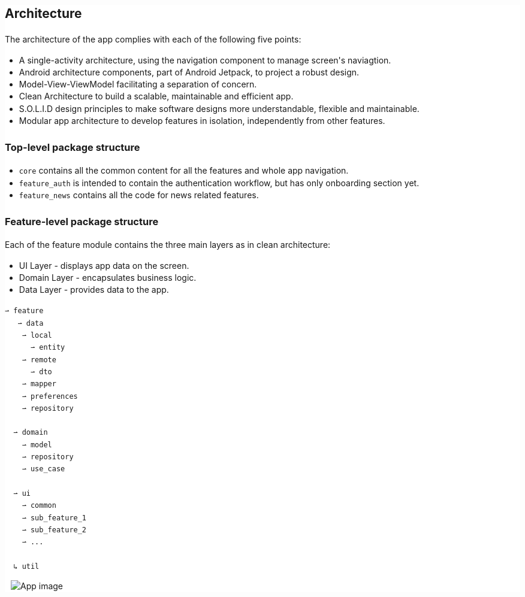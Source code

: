 ## Architecture

The architecture of the app complies with each of the following five points:

* A single-activity architecture, using the navigation component to manage screen's naviagtion.
* Android architecture components, part of Android Jetpack, to project a robust design.
* Model-View-ViewModel facilitating a separation of concern.
* Clean Architecture to build a scalable, maintainable and efficient app.
* S.O.L.I.D design principles to make software designs more understandable, flexible and maintainable.
* Modular app architecture to develop features in isolation, independently from other features.

### Top-level package structure

* `core` contains all the common content for all the features and whole app navigation.
* `feature_auth` is intended to contain the authentication workflow, but has only onboarding section yet.
* `feature_news` contains all the code for news related features.

### Feature-level package structure

Each of the feature module contains the three main layers as in clean architecture:

* UI Layer - displays app data on the screen.
* Domain Layer - encapsulates business logic.
* Data Layer - provides data to the app.

```
⇀ feature
   ⇀ data
    ⇀ local
      ⇀ entity
    ⇀ remote
      ⇀ dto
    ⇀ mapper
    ⇀ preferences
    ⇀ repository

  ⇀ domain
    ⇀ model
    ⇀ repository
    ⇀ use_case

  ⇀ ui
    ⇀ common
    ⇀ sub_feature_1
    ⇀ sub_feature_2
    ⇀ ...

  ↳ util
```

<img alt="App image" src="https://developer.android.com/static/topic/libraries/architecture/images/mad-arch-overview.png" width="50%" hspace="10">
